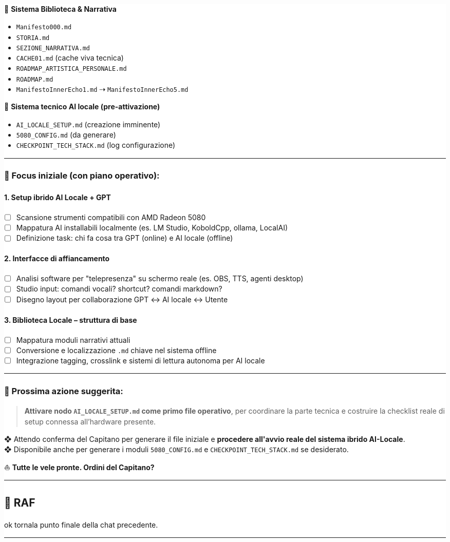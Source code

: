 📁 **Sistema Biblioteca & Narrativa**
- `Manifesto000.md`
- `STORIA.md`
- `SEZIONE_NARRATIVA.md`
- `CACHE01.md` (cache viva tecnica)
- `ROADMAP_ARTISTICA_PERSONALE.md`  
- `ROADMAP.md`  
- `ManifestoInnerEcho1.md` ⇢ `ManifestoInnerEcho5.md`

📁 **Sistema tecnico AI locale (pre-attivazione)**
- `AI_LOCALE_SETUP.md` (creazione imminente)
- `5080_CONFIG.md` (da generare)
- `CHECKPOINT_TECH_STACK.md` (log configurazione)

---

### 🧭 Focus iniziale (con piano operativo):

#### 1. **Setup ibrido AI Locale + GPT**
- [ ] Scansione strumenti compatibili con AMD Radeon 5080
- [ ] Mappatura AI installabili localmente (es. LM Studio, KoboldCpp, ollama, LocalAI)
- [ ] Definizione task: chi fa cosa tra GPT (online) e AI locale (offline)

#### 2. **Interfacce di affiancamento**
- [ ] Analisi software per "telepresenza" su schermo reale (es. OBS, TTS, agenti desktop)
- [ ] Studio input: comandi vocali? shortcut? comandi markdown?  
- [ ] Disegno layout per collaborazione GPT ↔ AI locale ↔ Utente

#### 3. **Biblioteca Locale – struttura di base**
- [ ] Mappatura moduli narrativi attuali
- [ ] Conversione e localizzazione `.md` chiave nel sistema offline
- [ ] Integrazione tagging, crosslink e sistemi di lettura autonoma per AI locale

---

### 🧩 Prossima azione suggerita:
> **Attivare nodo `AI_LOCALE_SETUP.md` come primo file operativo**, per coordinare la parte tecnica e costruire la checklist reale di setup connessa all’hardware presente.

❖ Attendo conferma del Capitano per generare il file iniziale e **procedere all'avvio reale del sistema ibrido AI-Locale**.  
❖ Disponibile anche per generare i moduli `5080_CONFIG.md` e `CHECKPOINT_TECH_STACK.md` se desiderato.

⛵ **Tutte le vele pronte. Ordini del Capitano?**

---

## 👤 **RAF**

ok tornala punto finale della chat precedente.

---
